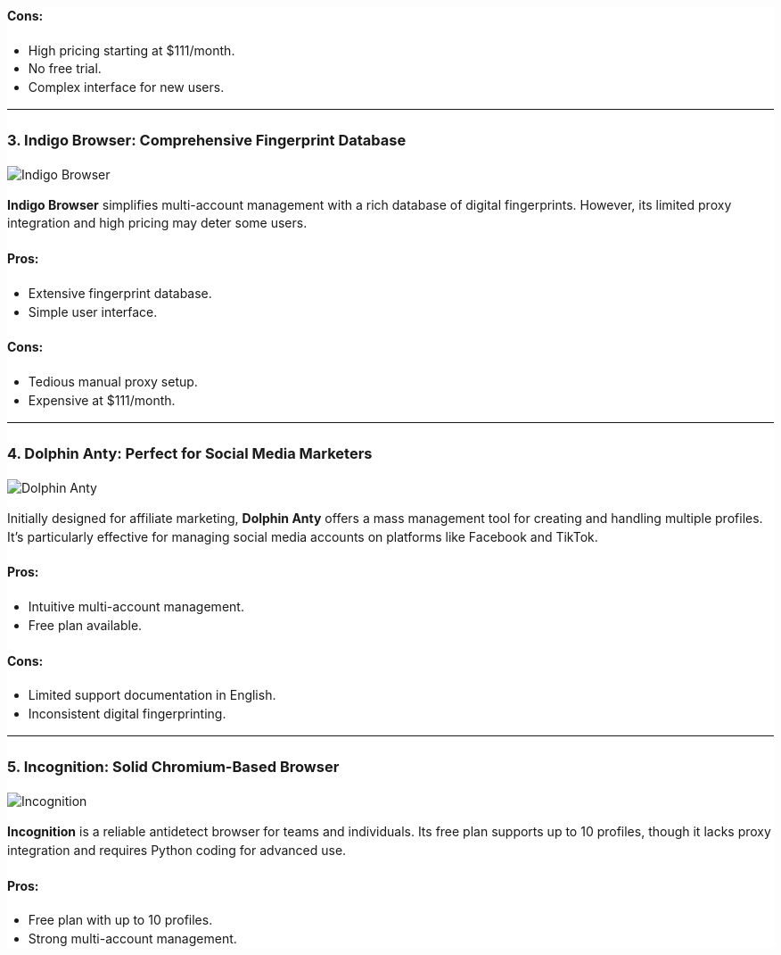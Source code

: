 #### Cons:
- High pricing starting at $111/month.
- No free trial.
- Complex interface for new users.

---

### 3. **Indigo Browser: Comprehensive Fingerprint Database**
![Indigo Browser](https://img.adspower.net/top-browser/7a/66edad33d4d571f1b7d9085d547292.png)

**Indigo Browser** simplifies multi-account management with a rich database of digital fingerprints. However, its limited proxy integration and high pricing may deter some users.

#### Pros:
- Extensive fingerprint database.
- Simple user interface.

#### Cons:
- Tedious manual proxy setup.
- Expensive at $111/month.

---

### 4. **Dolphin Anty: Perfect for Social Media Marketers**
![Dolphin Anty](https://img.adspower.net/top-browser/1e/e2430187a5fc75df2f3f61d1d20dc2.png)

Initially designed for affiliate marketing, **Dolphin Anty** offers a mass management tool for creating and handling multiple profiles. It’s particularly effective for managing social media accounts on platforms like Facebook and TikTok.

#### Pros:
- Intuitive multi-account management.
- Free plan available.

#### Cons:
- Limited support documentation in English.
- Inconsistent digital fingerprinting.

---

### 5. **Incognition: Solid Chromium-Based Browser**
![Incognition](https://img.adspower.net/top-browser/17/33cbbc615989540a05e9aa4083df6c.png)

**Incognition** is a reliable antidetect browser for teams and individuals. Its free plan supports up to 10 profiles, though it lacks proxy integration and requires Python coding for advanced use.

#### Pros:
- Free plan with up to 10 profiles.
- Strong multi-account management.
